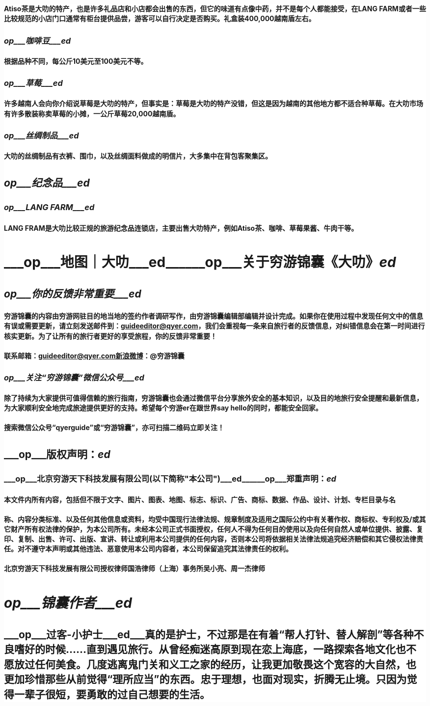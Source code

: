 #### Atiso茶是大叻的特产，也是许多礼品店和小店都会出售的东西，但它的味道有点像中药，并不是每个人都能接受，在LANG FARM或者一些比较规范的小店门口通常有柜台提供品尝，游客可以自行决定是否购买。礼盒装400,000越南盾左右。
### ___op___咖啡豆___ed___
#### 根据品种不同，每公斤10美元至100美元不等。
### ___op___草莓___ed___
#### 许多越南人会向你介绍说草莓是大叻的特产，但事实是：草莓是大叻的特产没错，但这是因为越南的其他地方都不适合种草莓。在大叻市场有许多散装称卖草莓的小摊，一公斤草莓20,000越南盾。
### ___op___丝绸制品___ed___
#### 大叻的丝绸制品有衣裤、围巾，以及丝绸面料做成的明信片，大多集中在背包客聚集区。
## ___op___纪念品___ed___
### ___op___LANG FARM___ed___
#### LANG FRAM是大叻比较正规的旅游纪念品连锁店，主要出售大叻特产，例如Atiso茶、咖啡、草莓果酱、牛肉干等。
# ___op___地图｜大叻___ed______op___关于穷游锦囊《大叻》___ed___
## ___op___你的反馈非常重要___ed___
#### 穷游锦囊的内容由穷游网驻目的地当地的签约作者调研写作，由穷游锦囊编辑部编辑并设计完成。如果你在使用过程中发现任何文中的信息有误或需要更新，请立刻发送邮件到：guideeditor@qyer.com，我们会重视每一条来自旅行者的反馈信息，对纠错信息会在第一时间进行核实更新。为了让所有的旅行者更好的享受旅程，你的反馈非常重要！
#### 联系邮箱：guideeditor@qyer.com新浪微博：@穷游锦囊
### ___op___关注“穷游锦囊”微信公众号___ed___
#### 除了持续为大家提供可值得信赖的旅行指南，穷游锦囊也会通过微信平台分享旅外安全的基本知识，以及目的地旅行安全提醒和最新信息，为大家顺利安全地完成旅途提供更好的支持。希望每个穷游er在跟世界say hello的同时，都能安全回家。
#### 搜索微信公众号“qyerguide”或“穷游锦囊”，亦可扫描二维码立即关注！
## ___op___版权声明：___ed___
### ___op___北京穷游天下科技发展有限公司(以下简称"本公司")___ed______op___郑重声明：___ed___
#### 本文件内所有内容，包括但不限于文字、图片、图表、地图、标志、标识、广告、商标、数据、作品、设计、计划、专栏目录与名
#### 称、内容分类标准、以及任何其他信息或资料，均受中国现行法律法规、规章制度及适用之国际公约中有关著作权、商标权、专利权及/或其它财产所有权法律的保护，为本公司所有。未经本公司正式书面授权，任何人不得为任何目的使用以及向任何自然人或单位提供、披露、复印、复制、出售、许可、出版、宣讲、转让或利用本公司提供的任何内容，否则本公司将依据相关法律法规追究经济赔偿和其它侵权法律责任。对不遵守本声明或其他违法、恶意使用本公司内容者，本公司保留追究其法律责任的权利。
#### 北京穷游天下科技发展有限公司授权律师国浩律师（上海）事务所吴小亮、周一杰律师
# ___op___锦囊作者___ed___
## ___op___过客-小护士___ed___真的是护士，不过那是在有着“帮人打针、替人解剖”等各种不良嗜好的时候……直到遇见旅行。从曾经痴迷高原到现在恋上海底，一路探索各地文化也不愿放过任何美食。几度逃离鬼门关和义工之家的经历，让我更加敬畏这个宽容的大自然，也更加珍惜那些从前觉得“理所应当”的东西。忠于理想，也面对现实，折腾无止境。只因为觉得一辈子很短，要勇敢的过自己想要的生活。
